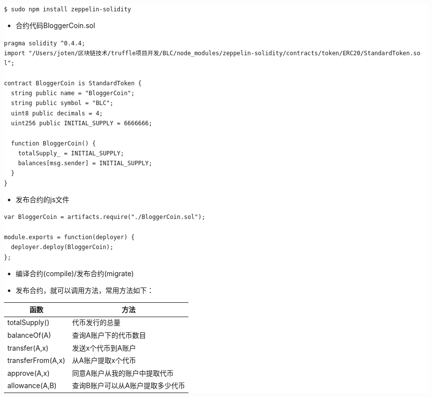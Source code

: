 ```
$ sudo npm install zeppelin-solidity
```

- 合约代码BloggerCoin.sol

```
pragma solidity ^0.4.4;
import "/Users/joten/区块链技术/truffle项目开发/BLC/node_modules/zeppelin-solidity/contracts/token/ERC20/StandardToken.sol";

contract BloggerCoin is StandardToken {
  string public name = "BloggerCoin";
  string public symbol = "BLC";
  uint8 public decimals = 4;
  uint256 public INITIAL_SUPPLY = 6666666;

  function BloggerCoin() {
    totalSupply_ = INITIAL_SUPPLY;
    balances[msg.sender] = INITIAL_SUPPLY;
  }
}
```

- 发布合约的js文件

```
var BloggerCoin = artifacts.require("./BloggerCoin.sol");

module.exports = function(deployer) {
  deployer.deploy(BloggerCoin);
};
```

- 编译合约(compile)/发布合约(migrate)

- 发布合约，就可以调用方法，常用方法如下：

| 函数              | 方法                             |
| ----------------- | -------------------------------- |
| totalSupply()     | 代币发行的总量                   |
| balanceOf(A)      | 查询A账户下的代币数目            |
| transfer(A,x)     | 发送x个代币到A账户               |
| transferFrom(A,x) | 从A账户提取x个代币               |
| approve(A,x)      | 同意A账户从我的账户中提取代币    |
| allowance(A,B)    | 查询B账户可以从A账户提取多少代币 |


